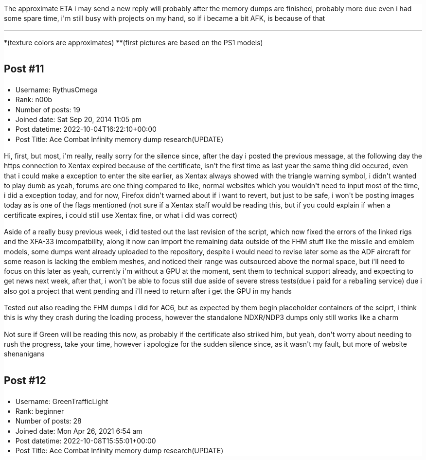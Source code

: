 The approximate ETA i may send a new reply will probably after the memory dumps are finished, probably more due even i had some spare time, i'm still busy with projects on my hand, so if i became a bit AFK, is because of that








---









*(texture colors are approximates)
**(first pictures are based on the PS1 models)
## Post #11
- Username: RythusOmega
- Rank: n00b
- Number of posts: 19
- Joined date: Sat Sep 20, 2014 11:05 pm
- Post datetime: 2022-10-04T16:22:10+00:00
- Post Title: Ace Combat Infinity memory dump research(UPDATE)

Hi, first, but most, i'm really, really sorry for the silence since, after the day i posted the previous message, at the following day the https connection to Xentax expired because of the certificate, isn't the first time as last year the same thing did occured, even that i could make a exception to enter the site earlier, as Xentax always showed with the triangle warning symbol, i didn't wanted to play dumb as yeah, forums are one thing compared to like, normal websites which you wouldn't need to input most of the time, i did a exception today, and for now, Firefox didn't warned about if i want to revert, but just to be safe, i won't be posting images today as is one of the flags mentioned
(not sure if a Xentax staff would be reading this, but if you could explain if when a certificate expires, i could still use Xentax fine, or what i did was correct)

Aside of a really busy previous week, i did tested out the last revision of the script, which now fixed the errors of the linked rigs and the XFA-33 imcompatbility, along it now can import the remaining data outside of the FHM stuff like the missile and emblem models, some dumps went already uploaded to the repository, despite i would need to revise later some as the ADF aircraft for some reason is lacking the emblem meshes, and noticed their range was outsourced above the normal space, but i'll need to focus on this later as yeah, currently i'm without a GPU at the moment, sent them to technical support already, and expecting to get news next week, after that, i won't be able to focus still due aside of severe stress tests(due i paid for a reballing service) due i also got a project that went pending and i'll need to return after i get the GPU in my hands

Tested out also reading the FHM dumps i did for AC6, but as expected by them begin placeholder containers of the sciprt, i think this is why they crash during the loading process, however the standalone NDXR/NDP3 dumps only still works like a charm

Not sure if Green will be reading this now, as probably if the certificate also striked him, but yeah, don't worry about needing to rush the progress, take your time, however i apologize for the sudden silence since, as it wasn't my fault, but more of website shenanigans
## Post #12
- Username: GreenTrafficLight
- Rank: beginner
- Number of posts: 28
- Joined date: Mon Apr 26, 2021 6:54 am
- Post datetime: 2022-10-08T15:55:01+00:00
- Post Title: Ace Combat Infinity memory dump research(UPDATE)
